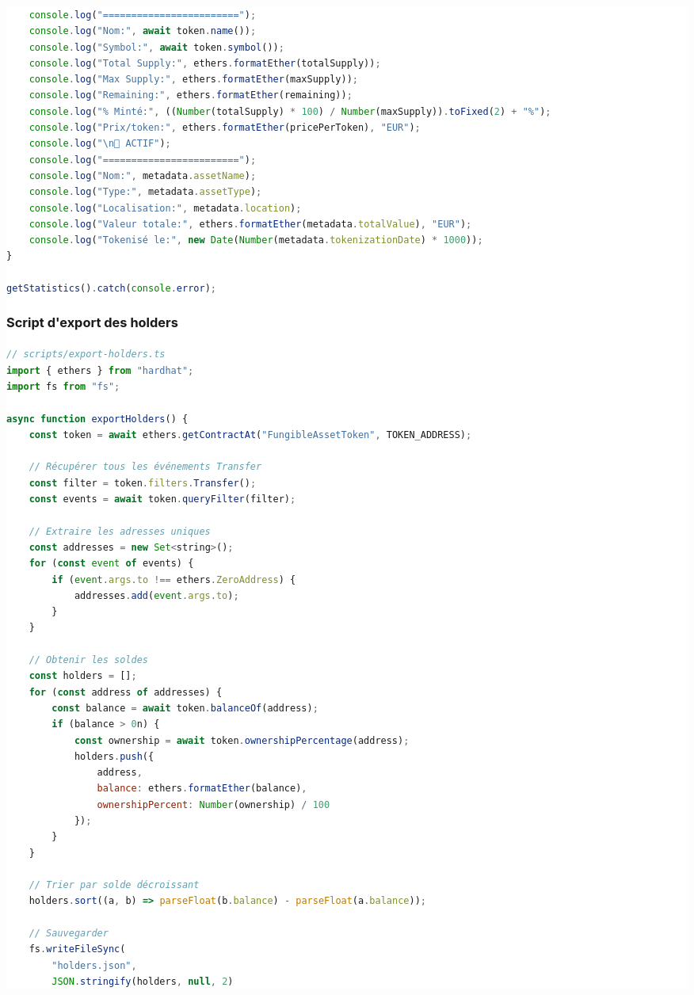 ```javascript
    console.log("========================");
    console.log("Nom:", await token.name());
    console.log("Symbol:", await token.symbol());
    console.log("Total Supply:", ethers.formatEther(totalSupply));
    console.log("Max Supply:", ethers.formatEther(maxSupply));
    console.log("Remaining:", ethers.formatEther(remaining));
    console.log("% Minté:", ((Number(totalSupply) * 100) / Number(maxSupply)).toFixed(2) + "%");
    console.log("Prix/token:", ethers.formatEther(pricePerToken), "EUR");
    console.log("\n📍 ACTIF");
    console.log("========================");
    console.log("Nom:", metadata.assetName);
    console.log("Type:", metadata.assetType);
    console.log("Localisation:", metadata.location);
    console.log("Valeur totale:", ethers.formatEther(metadata.totalValue), "EUR");
    console.log("Tokenisé le:", new Date(Number(metadata.tokenizationDate) * 1000));
}

getStatistics().catch(console.error);
```

### Script d'export des holders

```javascript
// scripts/export-holders.ts
import { ethers } from "hardhat";
import fs from "fs";

async function exportHolders() {
    const token = await ethers.getContractAt("FungibleAssetToken", TOKEN_ADDRESS);
    
    // Récupérer tous les événements Transfer
    const filter = token.filters.Transfer();
    const events = await token.queryFilter(filter);
    
    // Extraire les adresses uniques
    const addresses = new Set<string>();
    for (const event of events) {
        if (event.args.to !== ethers.ZeroAddress) {
            addresses.add(event.args.to);
        }
    }
    
    // Obtenir les soldes
    const holders = [];
    for (const address of addresses) {
        const balance = await token.balanceOf(address);
        if (balance > 0n) {
            const ownership = await token.ownershipPercentage(address);
            holders.push({
                address,
                balance: ethers.formatEther(balance),
                ownershipPercent: Number(ownership) / 100
            });
        }
    }
    
    // Trier par solde décroissant
    holders.sort((a, b) => parseFloat(b.balance) - parseFloat(a.balance));
    
    // Sauvegarder
    fs.writeFileSync(
        "holders.json",
        JSON.stringify(holders, null, 2)
```